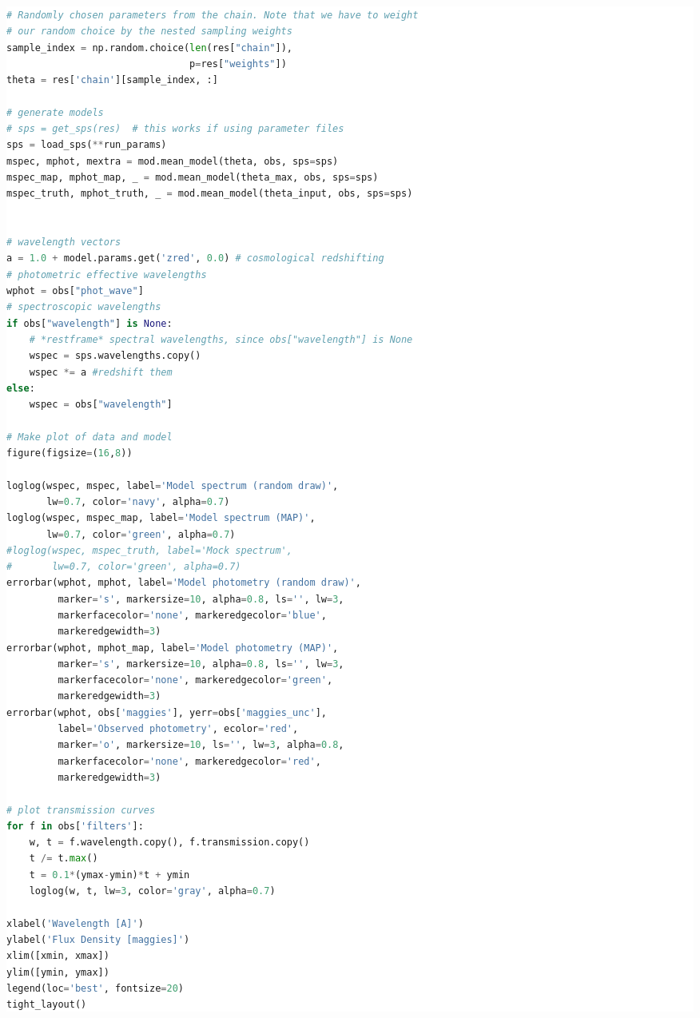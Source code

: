 
```python
# Randomly chosen parameters from the chain. Note that we have to weight 
# our random choice by the nested sampling weights
sample_index = np.random.choice(len(res["chain"]), 
                                p=res["weights"])
theta = res['chain'][sample_index, :]

# generate models
# sps = get_sps(res)  # this works if using parameter files
sps = load_sps(**run_params)
mspec, mphot, mextra = mod.mean_model(theta, obs, sps=sps)
mspec_map, mphot_map, _ = mod.mean_model(theta_max, obs, sps=sps)
mspec_truth, mphot_truth, _ = mod.mean_model(theta_input, obs, sps=sps)


# wavelength vectors
a = 1.0 + model.params.get('zred', 0.0) # cosmological redshifting
# photometric effective wavelengths
wphot = obs["phot_wave"]
# spectroscopic wavelengths
if obs["wavelength"] is None:
    # *restframe* spectral wavelengths, since obs["wavelength"] is None
    wspec = sps.wavelengths.copy()
    wspec *= a #redshift them
else:
    wspec = obs["wavelength"]

# Make plot of data and model
figure(figsize=(16,8))

loglog(wspec, mspec, label='Model spectrum (random draw)',
       lw=0.7, color='navy', alpha=0.7)
loglog(wspec, mspec_map, label='Model spectrum (MAP)',
       lw=0.7, color='green', alpha=0.7)
#loglog(wspec, mspec_truth, label='Mock spectrum',
#       lw=0.7, color='green', alpha=0.7)
errorbar(wphot, mphot, label='Model photometry (random draw)',
         marker='s', markersize=10, alpha=0.8, ls='', lw=3, 
         markerfacecolor='none', markeredgecolor='blue', 
         markeredgewidth=3)
errorbar(wphot, mphot_map, label='Model photometry (MAP)',
         marker='s', markersize=10, alpha=0.8, ls='', lw=3, 
         markerfacecolor='none', markeredgecolor='green', 
         markeredgewidth=3)
errorbar(wphot, obs['maggies'], yerr=obs['maggies_unc'], 
         label='Observed photometry', ecolor='red', 
         marker='o', markersize=10, ls='', lw=3, alpha=0.8, 
         markerfacecolor='none', markeredgecolor='red', 
         markeredgewidth=3)

# plot transmission curves
for f in obs['filters']:
    w, t = f.wavelength.copy(), f.transmission.copy()
    t /= t.max()
    t = 0.1*(ymax-ymin)*t + ymin
    loglog(w, t, lw=3, color='gray', alpha=0.7)

xlabel('Wavelength [A]')
ylabel('Flux Density [maggies]')
xlim([xmin, xmax])
ylim([ymin, ymax])
legend(loc='best', fontsize=20)
tight_layout()
```